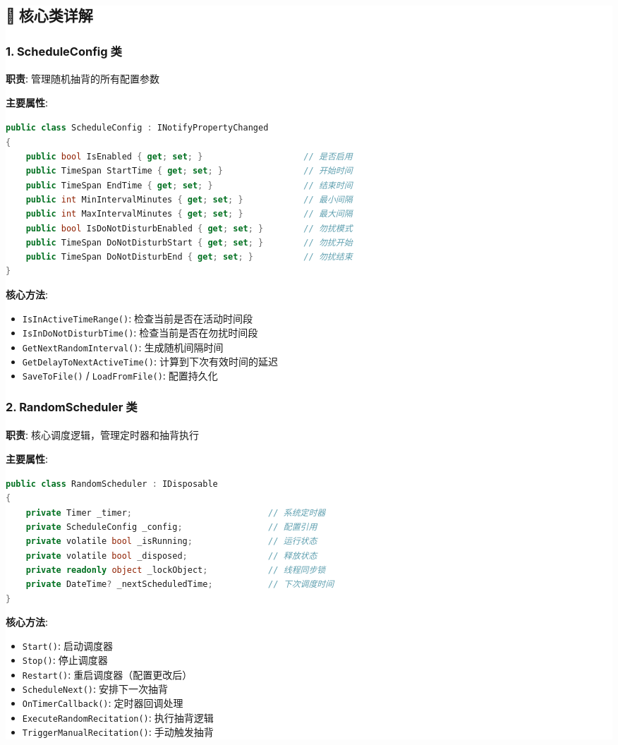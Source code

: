 ## 🔧 核心类详解

### 1. ScheduleConfig 类

**职责**: 管理随机抽背的所有配置参数

**主要属性**:
```csharp
public class ScheduleConfig : INotifyPropertyChanged
{
    public bool IsEnabled { get; set; }                    // 是否启用
    public TimeSpan StartTime { get; set; }                // 开始时间
    public TimeSpan EndTime { get; set; }                  // 结束时间
    public int MinIntervalMinutes { get; set; }            // 最小间隔
    public int MaxIntervalMinutes { get; set; }            // 最大间隔
    public bool IsDoNotDisturbEnabled { get; set; }        // 勿扰模式
    public TimeSpan DoNotDisturbStart { get; set; }        // 勿扰开始
    public TimeSpan DoNotDisturbEnd { get; set; }          // 勿扰结束
}
```

**核心方法**:
- `IsInActiveTimeRange()`: 检查当前是否在活动时间段
- `IsInDoNotDisturbTime()`: 检查当前是否在勿扰时间段
- `GetNextRandomInterval()`: 生成随机间隔时间
- `GetDelayToNextActiveTime()`: 计算到下次有效时间的延迟
- `SaveToFile()` / `LoadFromFile()`: 配置持久化

### 2. RandomScheduler 类

**职责**: 核心调度逻辑，管理定时器和抽背执行

**主要属性**:
```csharp
public class RandomScheduler : IDisposable
{
    private Timer _timer;                           // 系统定时器
    private ScheduleConfig _config;                 // 配置引用
    private volatile bool _isRunning;               // 运行状态
    private volatile bool _disposed;                // 释放状态
    private readonly object _lockObject;            // 线程同步锁
    private DateTime? _nextScheduledTime;           // 下次调度时间
}
```

**核心方法**:
- `Start()`: 启动调度器
- `Stop()`: 停止调度器
- `Restart()`: 重启调度器（配置更改后）
- `ScheduleNext()`: 安排下一次抽背
- `OnTimerCallback()`: 定时器回调处理
- `ExecuteRandomRecitation()`: 执行抽背逻辑
- `TriggerManualRecitation()`: 手动触发抽背

